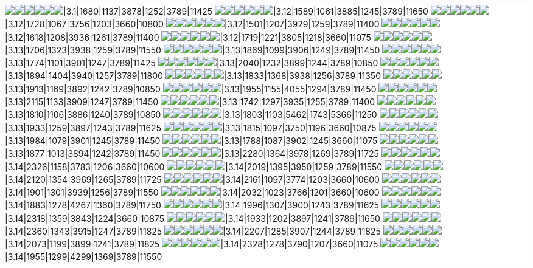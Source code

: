 ![](/item/6672.png)![](/item/3091.png)![](/item/3094.png)![](/item/1053.png)![](/item/1055.png)![](/item/1037.png)|3.1|1680|1137|3878|1252|3789|11425
![](/item/6672.png)![](/item/3091.png)![](/item/3085.png)![](/item/1053.png)![](/item/1055.png)![](/item/1038.png)|3.12|1589|1061|3885|1245|3789|11650
![](/item/6672.png)![](/item/3091.png)![](/item/3006.png)![](/item/1053.png)![](/item/1038.png)![](/item/1038.png)|3.12|1728|1067|3756|1203|3660|10800
![](/item/3153.png)![](/item/3091.png)![](/item/3085.png)![](/item/1055.png)![](/item/1038.png)![](/item/1036.png)|3.12|1501|1207|3929|1259|3789|11400
![](/item/3153.png)![](/item/3091.png)![](/item/3046.png)![](/item/1055.png)![](/item/1038.png)![](/item/1036.png)|3.12|1618|1208|3936|1261|3789|11400
![](/item/3153.png)![](/item/3091.png)![](/item/3006.png)![](/item/1038.png)![](/item/1038.png)![](/item/1037.png)|3.12|1719|1221|3805|1218|3660|11075
![](/item/3153.png)![](/item/3091.png)![](/item/3087.png)![](/item/1001.png)![](/item/1055.png)![](/item/1038.png)|3.13|1706|1323|3938|1259|3789|11550
![](/item/6672.png)![](/item/3095.png)![](/item/3046.png)![](/item/1053.png)![](/item/1055.png)![](/item/1038.png)|3.13|1869|1099|3906|1249|3789|11450
![](/item/6672.png)![](/item/3046.png)![](/item/6671.png)![](/item/1053.png)![](/item/1055.png)![](/item/1037.png)|3.13|1774|1101|3901|1247|3789|11425
![](/item/6672.png)![](/item/3036.png)![](/item/3091.png)![](/item/1001.png)![](/item/1053.png)![](/item/1055.png)|3.13|2040|1232|3899|1244|3789|10850
![](/item/6672.png)![](/item/3153.png)![](/item/6671.png)![](/item/1055.png)![](/item/1038.png)![](/item/1036.png)|3.13|1894|1404|3940|1257|3789|11800
![](/item/6672.png)![](/item/3153.png)![](/item/3095.png)![](/item/1001.png)![](/item/1055.png)![](/item/1038.png)|3.13|1833|1368|3938|1256|3789|11350
![](/item/6672.png)![](/item/3091.png)![](/item/3033.png)![](/item/1001.png)![](/item/1053.png)![](/item/1055.png)|3.13|1913|1169|3892|1242|3789|10850
![](/item/6672.png)![](/item/3091.png)![](/item/3072.png)![](/item/1001.png)![](/item/1055.png)![](/item/1038.png)|3.13|1955|1155|4055|1294|3789|11450
![](/item/6672.png)![](/item/3036.png)![](/item/3085.png)![](/item/1053.png)![](/item/1055.png)![](/item/1038.png)|3.13|2115|1133|3909|1247|3789|11450
![](/item/6672.png)![](/item/3153.png)![](/item/3094.png)![](/item/1055.png)![](/item/1038.png)![](/item/1036.png)|3.13|1742|1297|3935|1255|3789|11400
![](/item/6672.png)![](/item/3091.png)![](/item/6676.png)![](/item/1001.png)![](/item/1053.png)![](/item/1055.png)|3.13|1810|1106|3886|1240|3789|10850
![](/item/6672.png)![](/item/3091.png)![](/item/6673.png)![](/item/1001.png)![](/item/1055.png)![](/item/1038.png)|3.13|1803|1103|5462|1743|5366|11250
![](/item/6672.png)![](/item/3087.png)![](/item/6671.png)![](/item/1053.png)![](/item/1055.png)![](/item/1037.png)|3.13|1933|1259|3897|1243|3789|11625
![](/item/6672.png)![](/item/3091.png)![](/item/6695.png)![](/item/1001.png)![](/item/1053.png)![](/item/1037.png)|3.13|1815|1097|3750|1196|3660|10875
![](/item/6672.png)![](/item/3085.png)![](/item/3033.png)![](/item/1053.png)![](/item/1055.png)![](/item/1038.png)|3.13|1984|1079|3901|1245|3789|11450
![](/item/6672.png)![](/item/3091.png)![](/item/3156.png)![](/item/1001.png)![](/item/1053.png)![](/item/1037.png)|3.13|1788|1087|3902|1245|3660|11075
![](/item/6672.png)![](/item/3085.png)![](/item/6676.png)![](/item/1053.png)![](/item/1055.png)![](/item/1038.png)|3.13|1877|1013|3894|1242|3789|11450
![](/item/3153.png)![](/item/3036.png)![](/item/3046.png)![](/item/1055.png)![](/item/1038.png)![](/item/1037.png)|3.13|2280|1364|3978|1269|3789|11725
![](/item/6672.png)![](/item/3036.png)![](/item/3006.png)![](/item/1053.png)![](/item/1038.png)![](/item/1038.png)|3.14|2326|1158|3783|1206|3660|10600
![](/item/3153.png)![](/item/3091.png)![](/item/3033.png)![](/item/1001.png)![](/item/1055.png)![](/item/1038.png)|3.14|2019|1395|3950|1259|3789|11550
![](/item/3153.png)![](/item/3036.png)![](/item/3085.png)![](/item/1055.png)![](/item/1038.png)![](/item/1037.png)|3.14|2120|1354|3969|1265|3789|11725
![](/item/6672.png)![](/item/3033.png)![](/item/3006.png)![](/item/1053.png)![](/item/1038.png)![](/item/1038.png)|3.14|2161|1097|3774|1203|3660|10600
![](/item/3153.png)![](/item/3091.png)![](/item/6676.png)![](/item/1001.png)![](/item/1055.png)![](/item/1038.png)|3.14|1901|1301|3939|1256|3789|11550
![](/item/6672.png)![](/item/6676.png)![](/item/3006.png)![](/item/1053.png)![](/item/1038.png)![](/item/1038.png)|3.14|2032|1023|3766|1201|3660|10600
![](/item/3153.png)![](/item/3091.png)![](/item/3072.png)![](/item/1001.png)![](/item/1055.png)![](/item/1038.png)|3.14|1883|1278|4267|1360|3789|11750
![](/item/6672.png)![](/item/3095.png)![](/item/6671.png)![](/item/1053.png)![](/item/1055.png)![](/item/1037.png)|3.14|1996|1307|3900|1243|3789|11625
![](/item/3153.png)![](/item/3036.png)![](/item/3006.png)![](/item/1038.png)![](/item/1038.png)![](/item/1037.png)|3.14|2318|1359|3843|1224|3660|10875
![](/item/6672.png)![](/item/3095.png)![](/item/3094.png)![](/item/1053.png)![](/item/1055.png)![](/item/1038.png)|3.14|1933|1202|3897|1241|3789|11650
![](/item/3091.png)![](/item/3036.png)![](/item/6671.png)![](/item/1053.png)![](/item/1055.png)![](/item/1037.png)|3.14|2360|1343|3915|1247|3789|11825
![](/item/3091.png)![](/item/6671.png)![](/item/3033.png)![](/item/1053.png)![](/item/1055.png)![](/item/1037.png)|3.14|2207|1285|3907|1244|3789|11825
![](/item/3091.png)![](/item/6671.png)![](/item/6676.png)![](/item/1053.png)![](/item/1055.png)![](/item/1037.png)|3.14|2073|1199|3899|1241|3789|11825
![](/item/6672.png)![](/item/3036.png)![](/item/3087.png)![](/item/1001.png)![](/item/1053.png)![](/item/1037.png)|3.14|2328|1278|3790|1207|3660|11075
![](/item/6672.png)![](/item/3153.png)![](/item/3072.png)![](/item/1001.png)![](/item/1055.png)![](/item/1038.png)|3.14|1955|1299|4299|1369|3789|11550
